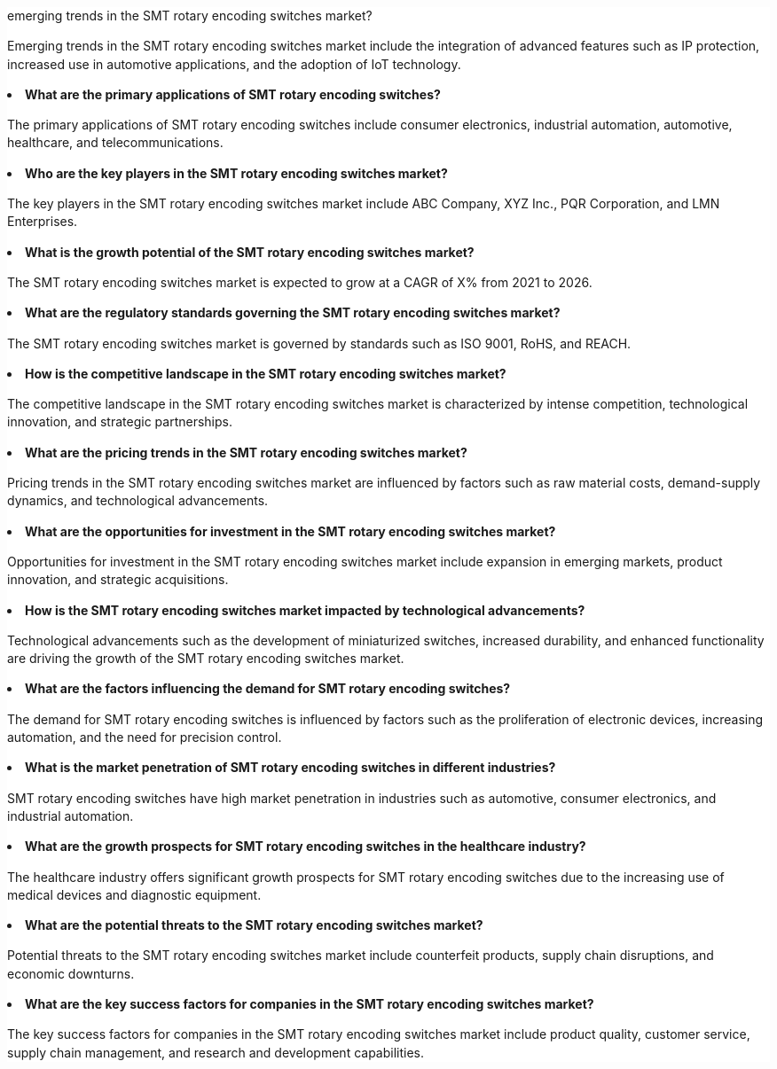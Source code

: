 emerging trends in the SMT rotary encoding switches market?</strong> <p>Emerging trends in the SMT rotary encoding switches market include the integration of advanced features such as IP protection, increased use in automotive applications, and the adoption of IoT technology.</p> </li> <li> <strong>What are the primary applications of SMT rotary encoding switches?</strong> <p>The primary applications of SMT rotary encoding switches include consumer electronics, industrial automation, automotive, healthcare, and telecommunications.</p> </li> <li> <strong>Who are the key players in the SMT rotary encoding switches market?</strong> <p>The key players in the SMT rotary encoding switches market include ABC Company, XYZ Inc., PQR Corporation, and LMN Enterprises.</p> </li> <li> <strong>What is the growth potential of the SMT rotary encoding switches market?</strong> <p>The SMT rotary encoding switches market is expected to grow at a CAGR of X% from 2021 to 2026.</p> </li> <li> <strong>What are the regulatory standards governing the SMT rotary encoding switches market?</strong> <p>The SMT rotary encoding switches market is governed by standards such as ISO 9001, RoHS, and REACH.</p> </li> <li> <strong>How is the competitive landscape in the SMT rotary encoding switches market?</strong> <p>The competitive landscape in the SMT rotary encoding switches market is characterized by intense competition, technological innovation, and strategic partnerships.</p> </li> <li> <strong>What are the pricing trends in the SMT rotary encoding switches market?</strong> <p>Pricing trends in the SMT rotary encoding switches market are influenced by factors such as raw material costs, demand-supply dynamics, and technological advancements.</p> </li> <li> <strong>What are the opportunities for investment in the SMT rotary encoding switches market?</strong> <p>Opportunities for investment in the SMT rotary encoding switches market include expansion in emerging markets, product innovation, and strategic acquisitions.</p> </li> <li> <strong>How is the SMT rotary encoding switches market impacted by technological advancements?</strong> <p>Technological advancements such as the development of miniaturized switches, increased durability, and enhanced functionality are driving the growth of the SMT rotary encoding switches market.</p> </li> <li> <strong>What are the factors influencing the demand for SMT rotary encoding switches?</strong> <p>The demand for SMT rotary encoding switches is influenced by factors such as the proliferation of electronic devices, increasing automation, and the need for precision control.</p> </li> <li> <strong>What is the market penetration of SMT rotary encoding switches in different industries?</strong> <p>SMT rotary encoding switches have high market penetration in industries such as automotive, consumer electronics, and industrial automation.</p> </li> <li> <strong>What are the growth prospects for SMT rotary encoding switches in the healthcare industry?</strong> <p>The healthcare industry offers significant growth prospects for SMT rotary encoding switches due to the increasing use of medical devices and diagnostic equipment.</p> </li> <li> <strong>What are the potential threats to the SMT rotary encoding switches market?</strong> <p>Potential threats to the SMT rotary encoding switches market include counterfeit products, supply chain disruptions, and economic downturns.</p> </li> <li> <strong>What are the key success factors for companies in the SMT rotary encoding switches market?</strong> <p>The key success factors for companies in the SMT rotary encoding switches market include product quality, customer service, supply chain management, and research and development capabilities.</p> </li> </ol></body></html></strong></p>
